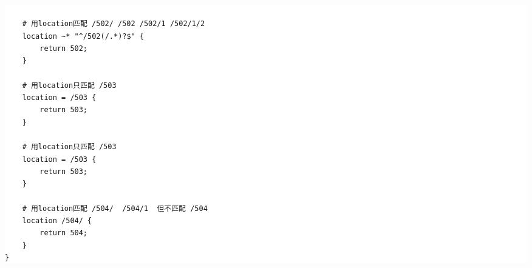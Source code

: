 ```nginx

    # 用location匹配 /502/ /502 /502/1 /502/1/2
    location ~* "^/502(/.*)?$" {
        return 502;
    }

    # 用location只匹配 /503
    location = /503 {
        return 503;
    }

    # 用location只匹配 /503
    location = /503 {
        return 503;
    }

    # 用location匹配 /504/  /504/1  但不匹配 /504
    location /504/ {
        return 504;
    }
}
```